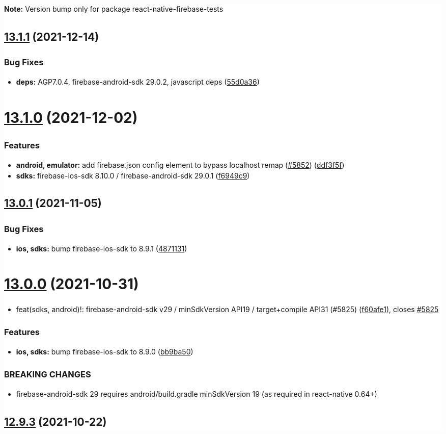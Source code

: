 **Note:** Version bump only for package react-native-firebase-tests

## [13.1.1](https://github.com/invertase/react-native-firebase/compare/v13.1.0...v13.1.1) (2021-12-14)

### Bug Fixes

- **deps:** AGP7.0.4, firebase-android-sdk 29.0.2, javascript deps ([55d0a36](https://github.com/invertase/react-native-firebase/commit/55d0a36a0addc54e347f26bb8ee88bb38b0fa4a6))

# [13.1.0](https://github.com/invertase/react-native-firebase/compare/v13.0.1...v13.1.0) (2021-12-02)

### Features

- **android, emulator:** add firebase.json config element to bypass localhost remap ([#5852](https://github.com/invertase/react-native-firebase/issues/5852)) ([ddf3f5f](https://github.com/invertase/react-native-firebase/commit/ddf3f5f43d2c8547879934c3169d3e01c0db44c0))
- **sdks:** firebase-ios-sdk 8.10.0 / firebase-android-sdk 29.0.1 ([f6949c9](https://github.com/invertase/react-native-firebase/commit/f6949c9f3669df6d8b3f78bbee97bee2f36b7df3))

## [13.0.1](https://github.com/invertase/react-native-firebase/compare/v13.0.0...v13.0.1) (2021-11-05)

### Bug Fixes

- **ios, sdks:** bump firebase-ios-sdk to 8.9.1 ([4871131](https://github.com/invertase/react-native-firebase/commit/4871131c3587e138398719ef5537731ee4fbe90a))

# [13.0.0](https://github.com/invertase/react-native-firebase/compare/v12.9.3...v13.0.0) (2021-10-31)

- feat(sdks, android)!: firebase-android-sdk v29 / minSdkVersion API19 / target+compile API31 (#5825) ([f60afe1](https://github.com/invertase/react-native-firebase/commit/f60afe158b2dc823bd7169e36c3e428470576c7e)), closes [#5825](https://github.com/invertase/react-native-firebase/issues/5825)

### Features

- **ios, sdks:** bump firebase-ios-sdk to 8.9.0 ([bb9ba50](https://github.com/invertase/react-native-firebase/commit/bb9ba50ff4df82980943c0a76069d432e5371ed6))

### BREAKING CHANGES

- firebase-android-sdk 29 requires android/build.gradle minSdkVersion 19 (as required in react-native 0.64+)

## [12.9.3](https://github.com/invertase/react-native-firebase/compare/v12.9.2...v12.9.3) (2021-10-22)
